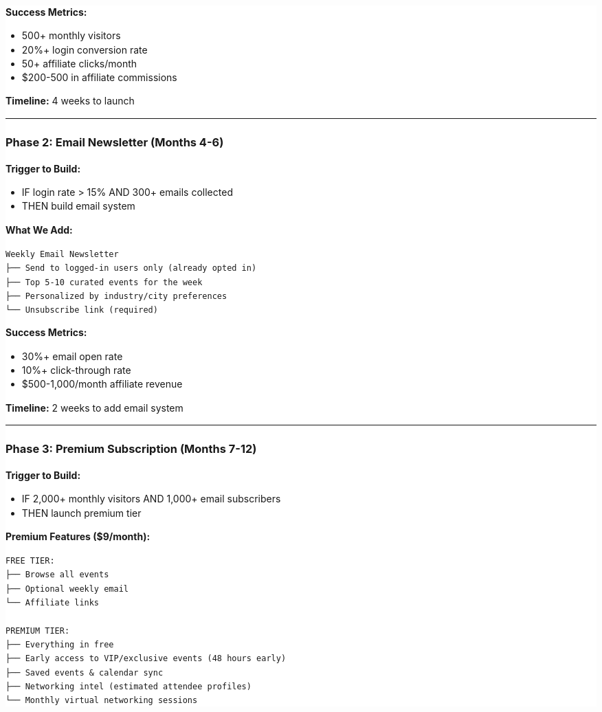 **Success Metrics:**
- 500+ monthly visitors
- 20%+ login conversion rate
- 50+ affiliate clicks/month
- $200-500 in affiliate commissions

**Timeline:** 4 weeks to launch

---

### Phase 2: Email Newsletter (Months 4-6)

**Trigger to Build:**
- IF login rate > 15% AND 300+ emails collected
- THEN build email system

**What We Add:**

```
Weekly Email Newsletter
├── Send to logged-in users only (already opted in)
├── Top 5-10 curated events for the week
├── Personalized by industry/city preferences
└── Unsubscribe link (required)
```

**Success Metrics:**
- 30%+ email open rate
- 10%+ click-through rate
- $500-1,000/month affiliate revenue

**Timeline:** 2 weeks to add email system

---

### Phase 3: Premium Subscription (Months 7-12)

**Trigger to Build:**
- IF 2,000+ monthly visitors AND 1,000+ email subscribers
- THEN launch premium tier

**Premium Features ($9/month):**

```
FREE TIER:
├── Browse all events
├── Optional weekly email
└── Affiliate links

PREMIUM TIER:
├── Everything in free
├── Early access to VIP/exclusive events (48 hours early)
├── Saved events & calendar sync
├── Networking intel (estimated attendee profiles)
└── Monthly virtual networking sessions
```
